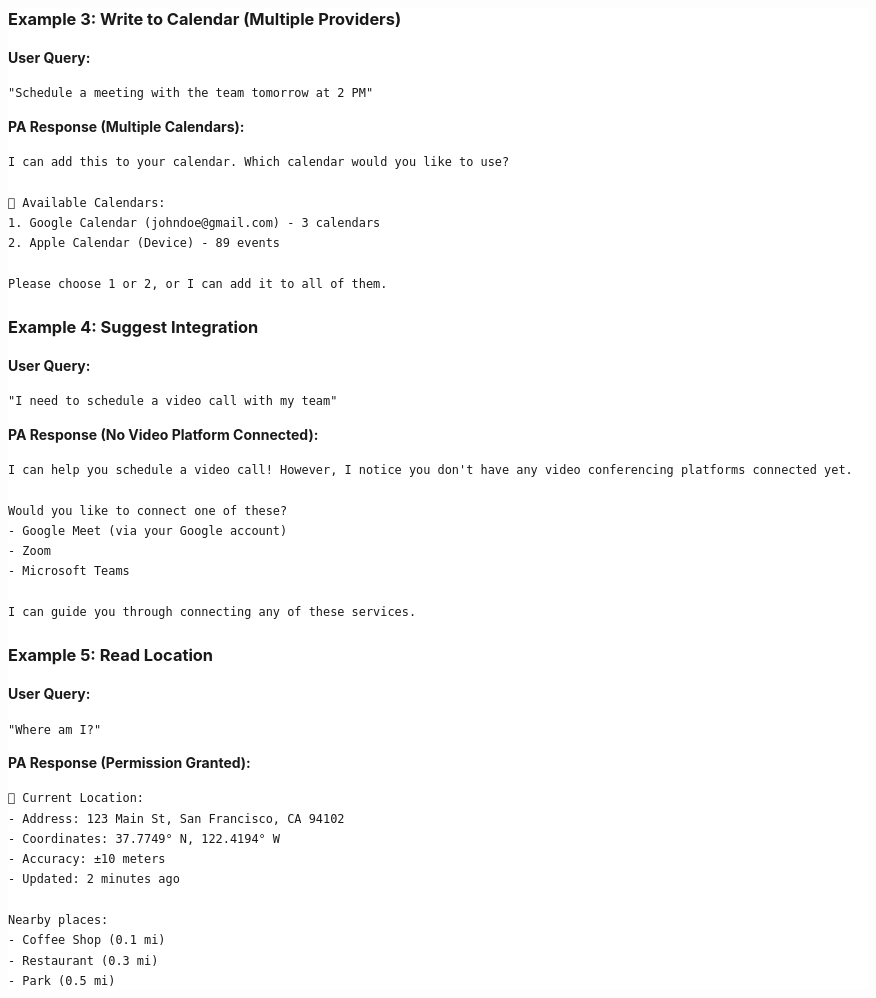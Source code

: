 ### Example 3: Write to Calendar (Multiple Providers)

**User Query:**
```
"Schedule a meeting with the team tomorrow at 2 PM"
```

**PA Response (Multiple Calendars):**
```
I can add this to your calendar. Which calendar would you like to use?

📅 Available Calendars:
1. Google Calendar (johndoe@gmail.com) - 3 calendars
2. Apple Calendar (Device) - 89 events

Please choose 1 or 2, or I can add it to all of them.
```

### Example 4: Suggest Integration

**User Query:**
```
"I need to schedule a video call with my team"
```

**PA Response (No Video Platform Connected):**
```
I can help you schedule a video call! However, I notice you don't have any video conferencing platforms connected yet.

Would you like to connect one of these?
- Google Meet (via your Google account)
- Zoom
- Microsoft Teams

I can guide you through connecting any of these services.
```

### Example 5: Read Location

**User Query:**
```
"Where am I?"
```

**PA Response (Permission Granted):**
```
📍 Current Location:
- Address: 123 Main St, San Francisco, CA 94102
- Coordinates: 37.7749° N, 122.4194° W
- Accuracy: ±10 meters
- Updated: 2 minutes ago

Nearby places:
- Coffee Shop (0.1 mi)
- Restaurant (0.3 mi)
- Park (0.5 mi)
```
